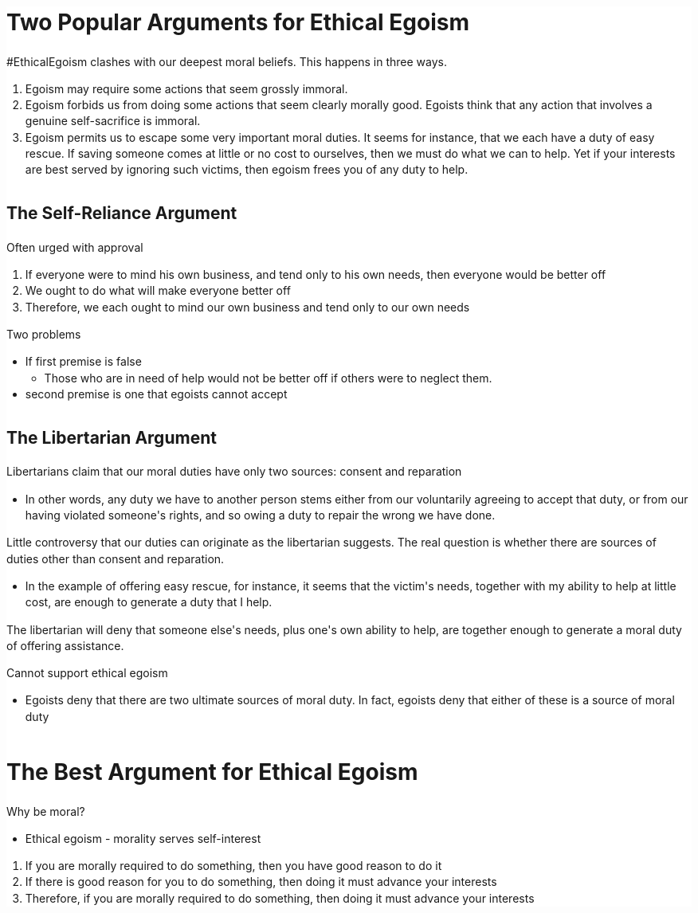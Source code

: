 # Two Popular Arguments for Ethical Egoism
#EthicalEgoism clashes with our deepest moral beliefs. This happens in three ways.
1. Egoism may require some actions that seem grossly immoral.
2. Egoism forbids us from doing some actions that seem clearly morally good. Egoists think that any action that involves a genuine self-sacrifice is immoral.
3. Egoism permits us to escape some very important moral duties. It seems for instance, that we each have a duty of easy rescue. If saving someone comes at little or no cost to ourselves, then we must do what we can to help. Yet if your interests are best served by ignoring such victims, then egoism frees you of any duty to help.

## The Self-Reliance Argument
Often urged with approval

1. If everyone were to mind his own business, and tend only to his own needs, then everyone would be better off
2. We ought to do what will make everyone better off
3. Therefore, we each ought to mind our own business and tend only to our own needs

Two problems
- If first premise is false
	- Those who are in need of help would not be better off if others were to neglect them.
- second premise is one that egoists cannot accept

## The Libertarian Argument
Libertarians claim that our moral duties have only two sources: consent and reparation
- In other words, any duty we have to another person stems either from our voluntarily agreeing to accept that duty, or from our having violated someone's rights, and so owing a duty to repair the wrong we have done.

Little controversy that our duties can originate as the libertarian suggests. The real question is whether there are sources of duties other than consent and reparation.
- In the example of offering easy rescue, for instance, it seems that the victim's needs, together with my ability to help at little cost, are enough to generate a duty that I help.

The libertarian will deny that someone else's needs, plus one's own ability to help, are together enough to generate a moral duty of offering assistance.

Cannot support ethical egoism
- Egoists deny that there are two ultimate sources of moral duty. In fact, egoists deny that either of these is a source of moral duty

# The Best Argument for Ethical Egoism
Why be moral?
- Ethical egoism - morality serves self-interest

1. If you are morally required to do something, then you have good reason to do it
2. If there is good reason for you to do something, then doing it must advance your interests
3. Therefore, if you are morally required to do something, then doing it must advance your interests
